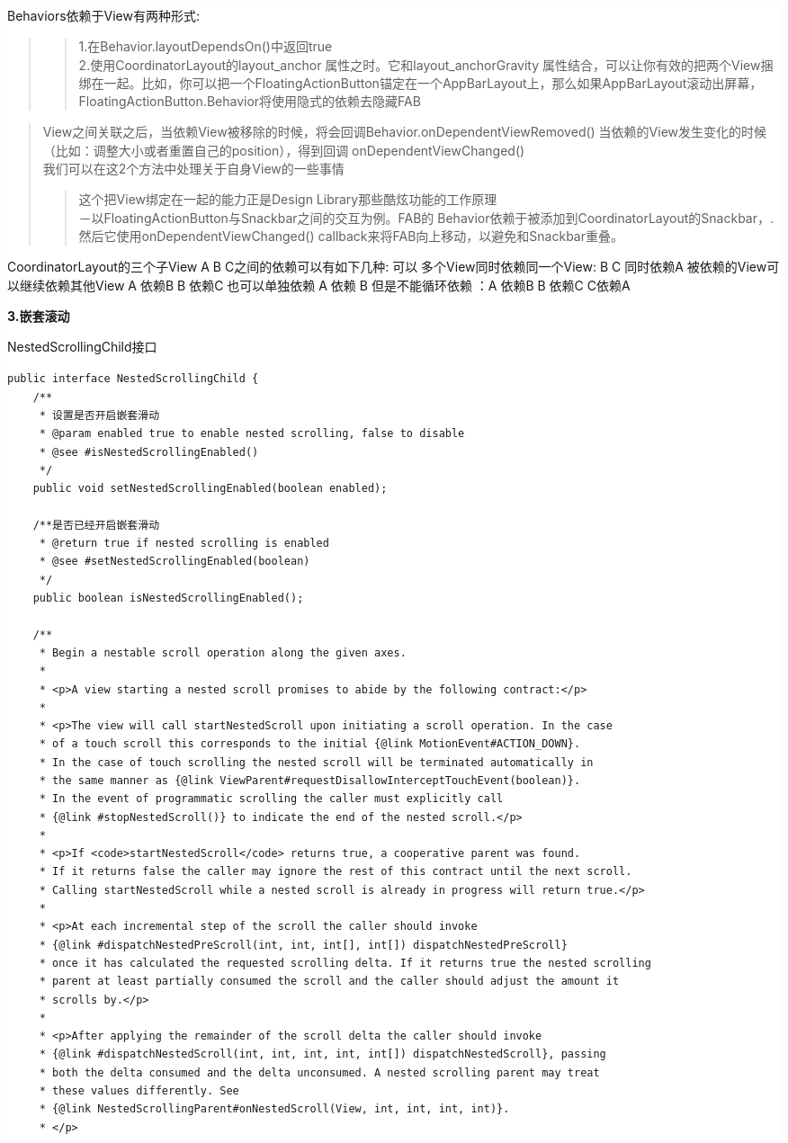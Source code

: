 
Behaviors依赖于View有两种形式:
>>1.在Behavior.layoutDependsOn()中返回true  
>>2.使用CoordinatorLayout的layout_anchor 属性之时。它和layout_anchorGravity 属性结合，可以让你有效的把两个View捆绑在一起。比如，你可以把一个FloatingActionButton锚定在一个AppBarLayout上，那么如果AppBarLayout滚动出屏幕，FloatingActionButton.Behavior将使用隐式的依赖去隐藏FAB    

>View之间关联之后，当依赖View被移除的时候，将会回调Behavior.onDependentViewRemoved() 
 当依赖的View发生变化的时候（比如：调整大小或者重置自己的position），得到回调 onDependentViewChanged()  
 我们可以在这2个方法中处理关于自身View的一些事情     
 >>这个把View绑定在一起的能力正是Design Library那些酷炫功能的工作原理   
 －以FloatingActionButton与Snackbar之间的交互为例。FAB的 Behavior依赖于被添加到CoordinatorLayout的Snackbar，.
 然后它使用onDependentViewChanged()  callback来将FAB向上移动，以避免和Snackbar重叠。

CoordinatorLayout的三个子View A B  C之间的依赖可以有如下几种:
可以 多个View同时依赖同一个View: B C 同时依赖A
被依赖的View可以继续依赖其他View A 依赖B  B 依赖C
也可以单独依赖 A 依赖 B 
但是不能循环依赖 ：A 依赖B  B 依赖C C依赖A 



__3.嵌套滚动__  

NestedScrollingChild接口  

    public interface NestedScrollingChild {
        /**
         * 设置是否开启嵌套滑动
         * @param enabled true to enable nested scrolling, false to disable
         * @see #isNestedScrollingEnabled()
         */
        public void setNestedScrollingEnabled(boolean enabled);
    
        /**是否已经开启嵌套滑动
         * @return true if nested scrolling is enabled
         * @see #setNestedScrollingEnabled(boolean)
         */
        public boolean isNestedScrollingEnabled();
    
        /**
         * Begin a nestable scroll operation along the given axes.
         *
         * <p>A view starting a nested scroll promises to abide by the following contract:</p>
         *
         * <p>The view will call startNestedScroll upon initiating a scroll operation. In the case
         * of a touch scroll this corresponds to the initial {@link MotionEvent#ACTION_DOWN}.
         * In the case of touch scrolling the nested scroll will be terminated automatically in
         * the same manner as {@link ViewParent#requestDisallowInterceptTouchEvent(boolean)}.
         * In the event of programmatic scrolling the caller must explicitly call
         * {@link #stopNestedScroll()} to indicate the end of the nested scroll.</p>
         *
         * <p>If <code>startNestedScroll</code> returns true, a cooperative parent was found.
         * If it returns false the caller may ignore the rest of this contract until the next scroll.
         * Calling startNestedScroll while a nested scroll is already in progress will return true.</p>
         *
         * <p>At each incremental step of the scroll the caller should invoke
         * {@link #dispatchNestedPreScroll(int, int, int[], int[]) dispatchNestedPreScroll}
         * once it has calculated the requested scrolling delta. If it returns true the nested scrolling
         * parent at least partially consumed the scroll and the caller should adjust the amount it
         * scrolls by.</p>
         *
         * <p>After applying the remainder of the scroll delta the caller should invoke
         * {@link #dispatchNestedScroll(int, int, int, int, int[]) dispatchNestedScroll}, passing
         * both the delta consumed and the delta unconsumed. A nested scrolling parent may treat
         * these values differently. See
         * {@link NestedScrollingParent#onNestedScroll(View, int, int, int, int)}.
         * </p>